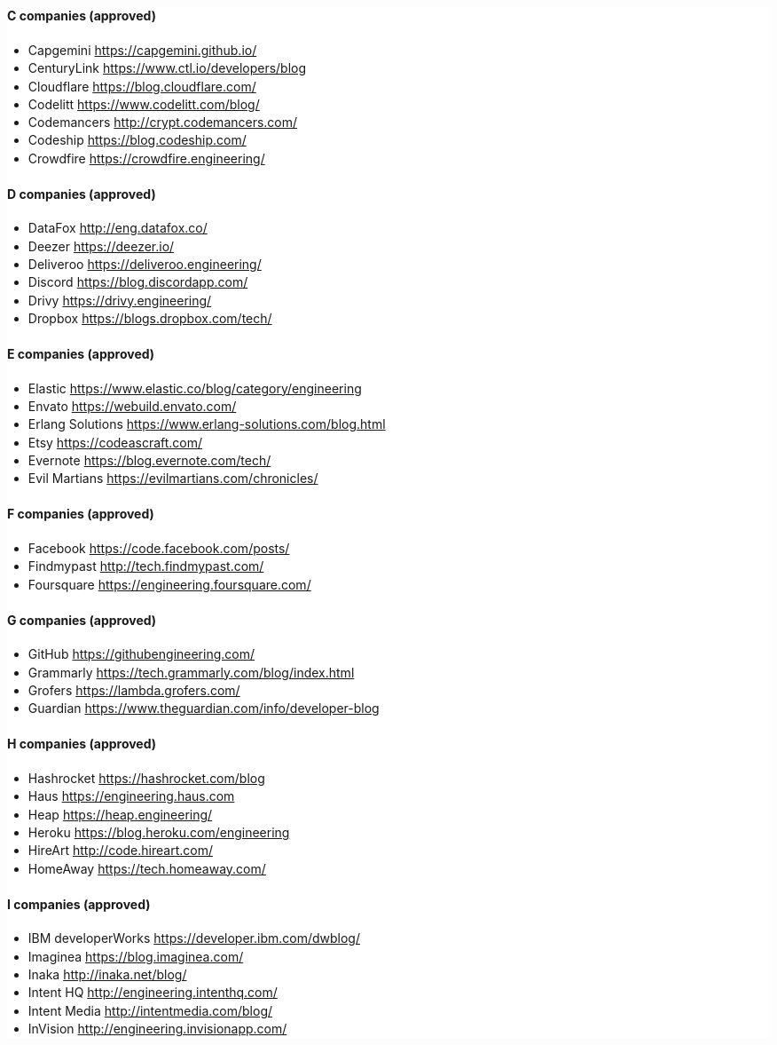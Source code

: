 #### C companies (approved)
* Capgemini https://capgemini.github.io/
* CenturyLink https://www.ctl.io/developers/blog
* Cloudflare https://blog.cloudflare.com/
* Codelitt https://www.codelitt.com/blog/
* Codemancers http://crypt.codemancers.com/
* Codeship https://blog.codeship.com/
* Crowdfire https://crowdfire.engineering/

#### D companies (approved)
* DataFox http://eng.datafox.co/
* Deezer https://deezer.io/
* Deliveroo https://deliveroo.engineering/
* Discord https://blog.discordapp.com/
* Drivy https://drivy.engineering/
* Dropbox https://blogs.dropbox.com/tech/

#### E companies (approved)
* Elastic https://www.elastic.co/blog/category/engineering
* Envato https://webuild.envato.com/
* Erlang Solutions https://www.erlang-solutions.com/blog.html
* Etsy https://codeascraft.com/
* Evernote https://blog.evernote.com/tech/
* Evil Martians https://evilmartians.com/chronicles/

#### F companies (approved)
* Facebook https://code.facebook.com/posts/
* Findmypast http://tech.findmypast.com/
* Foursquare https://engineering.foursquare.com/

#### G companies (approved)
* GitHub https://githubengineering.com/
* Grammarly https://tech.grammarly.com/blog/index.html
* Grofers https://lambda.grofers.com/
* Guardian https://www.theguardian.com/info/developer-blog

#### H companies (approved)
* Hashrocket https://hashrocket.com/blog
* Haus https://engineering.haus.com
* Heap https://heap.engineering/
* Heroku https://blog.heroku.com/engineering
* HireArt http://code.hireart.com/
* HomeAway https://tech.homeaway.com/

#### I companies (approved)
* IBM developerWorks https://developer.ibm.com/dwblog/
* Imaginea https://blog.imaginea.com/
* Inaka http://inaka.net/blog/
* Intent HQ http://engineering.intenthq.com/
* Intent Media http://intentmedia.com/blog/
* InVision http://engineering.invisionapp.com/
